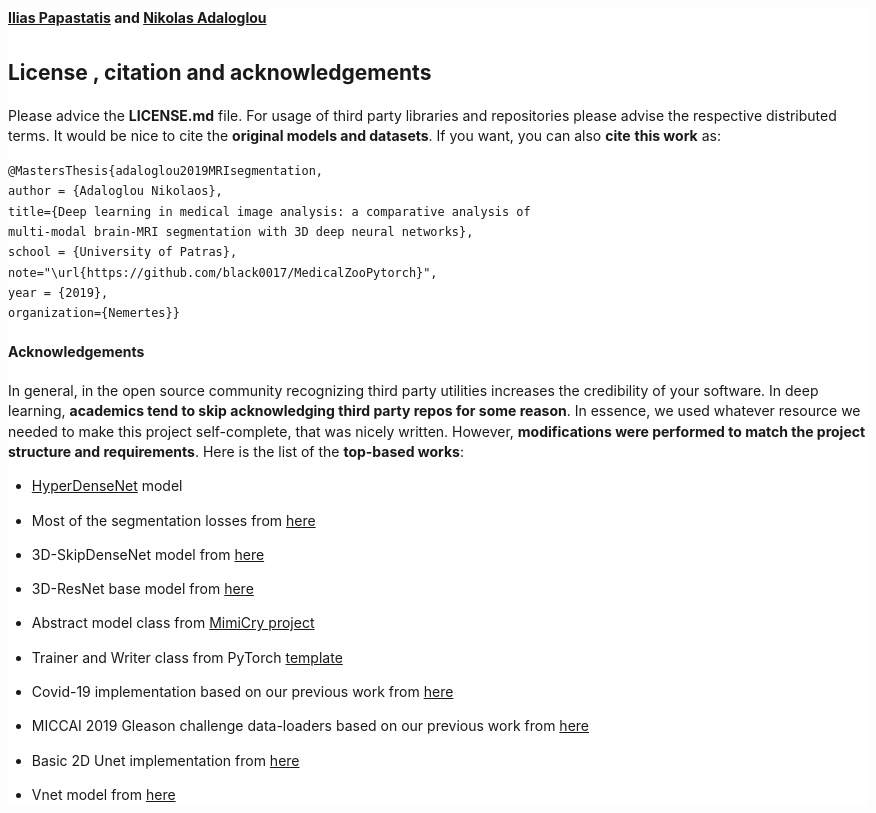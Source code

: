 #### [Ilias Papastatis](https://github.com/iliasprc "Git page" ) and  [Nikolas Adaloglou](https://www.linkedin.com/in/adaloglou17/ "LinkedIn page")

## License , citation and acknowledgements
Please advice the **LICENSE.md** file. For usage of third party libraries and repositories please advise the respective distributed terms. It would be nice to cite the **original models and datasets**. If you want, you can also **cite** **this work** as:

```
@MastersThesis{adaloglou2019MRIsegmentation,
author = {Adaloglou Nikolaos},
title={Deep learning in medical image analysis: a comparative analysis of
multi-modal brain-MRI segmentation with 3D deep neural networks},
school = {University of Patras},
note="\url{https://github.com/black0017/MedicalZooPytorch}",
year = {2019},
organization={Nemertes}}
```

####  Acknowledgements
In general, in the open source community recognizing third party utilities increases the credibility of your software. In deep learning, **academics tend to skip acknowledging third party repos for some reason**. In essence, we used whatever resource we needed to make this project self-complete, that was nicely written. However, **modifications were performed to match the project structure and requirements**. Here is the list of the **top-based works**:

- [HyperDenseNet](https://github.com/josedolz/HyperDenseNet_pytorch) model
- Most of the segmentation losses from [here](https://github.com/wolny/pytorch-3dunet/blob/master/pytorch3dunet/unet3d/losses.py)
- 3D-SkipDenseNet model from [here](https://github.com/tbuikr/3D-SkipDenseSeg)
- 3D-ResNet base model from [here](https://github.com/kenshohara/3D-ResNets-PyTorch)
- Abstract model class from [MimiCry project](https://github.com/kwotsin/mimicry)
- Trainer and Writer class from PyTorch [template](https://github.com/victoresque/pytorch-template)

- Covid-19 implementation based on our previous work from [here](https://github.com/IliasPap/COVIDNet)
- MICCAI 2019 Gleason challenge data-loaders based on our previous work from [here](https://github.com/black0017/MICCAI-2019-Prostate-Cancer-segmentation-challenge)
- Basic 2D Unet implementation from [here](https://github.com/milesial/Pytorch-UNet)
- Vnet model from [here](https://github.com/mattmacy/vnet.pytorch)




[contributors-shield]: https://img.shields.io/github/contributors/black0017/MedicalZooPytorch.svg?style=flat-square
[contributors-url]: https://github.com/black0017/MedicalZooPytorch/graphs/contributors
[forks-shield]: https://img.shields.io/github/forks/black0017/MedicalZooPytorch.svg?style=flat-square
[forks-url]: https://github.com/black0017/MedicalZooPytorch/network/members

[stars-shield]: https://img.shields.io/github/stars/black0017/MedicalZooPytorch.svg?style=flat-square
[stars-url]: https://github.com/black0017/MedicalZooPytorch/stargazers

[issues-shield]: https://img.shields.io/github/issues/black0017/MedicalZooPytorch.svg?style=flat-square
[issues-url]: https://github.com/black0017/MedicalZooPytorch/issues
